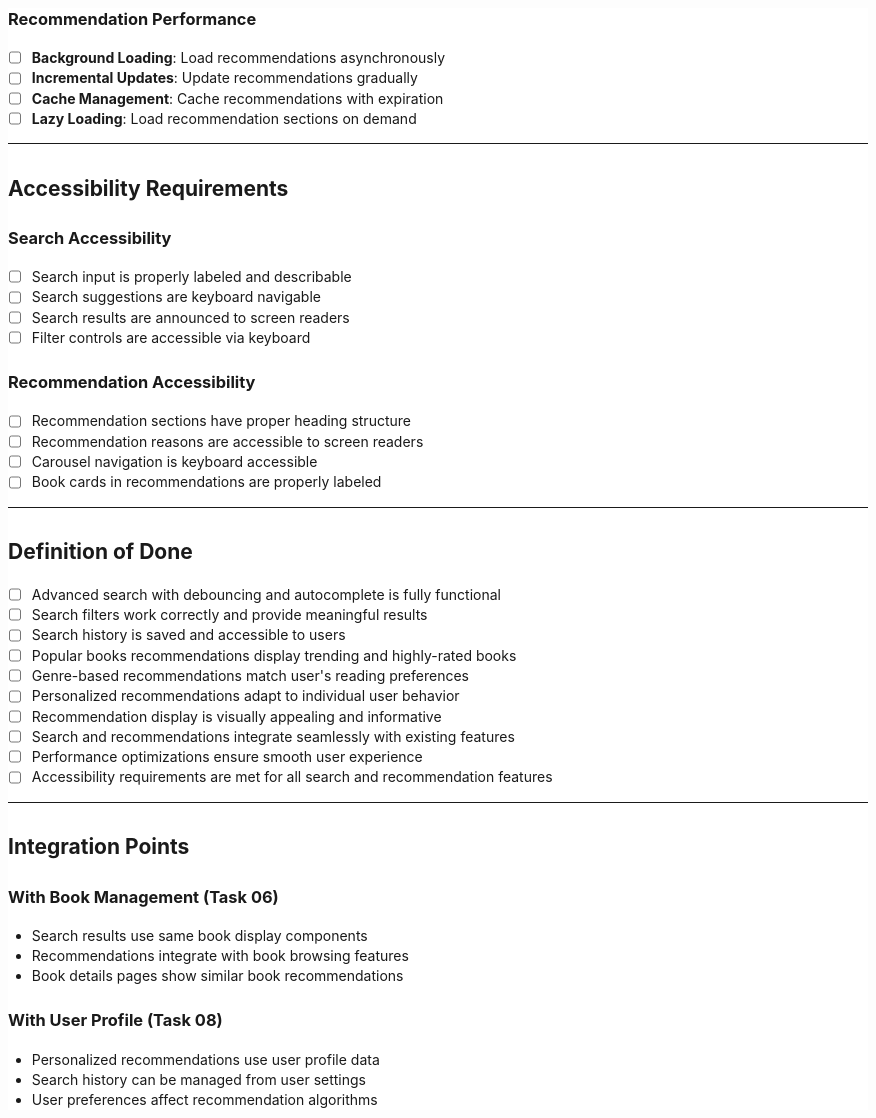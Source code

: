 ### Recommendation Performance
- [ ] **Background Loading**: Load recommendations asynchronously
- [ ] **Incremental Updates**: Update recommendations gradually
- [ ] **Cache Management**: Cache recommendations with expiration
- [ ] **Lazy Loading**: Load recommendation sections on demand

---

## Accessibility Requirements

### Search Accessibility
- [ ] Search input is properly labeled and describable
- [ ] Search suggestions are keyboard navigable
- [ ] Search results are announced to screen readers
- [ ] Filter controls are accessible via keyboard

### Recommendation Accessibility
- [ ] Recommendation sections have proper heading structure
- [ ] Recommendation reasons are accessible to screen readers
- [ ] Carousel navigation is keyboard accessible
- [ ] Book cards in recommendations are properly labeled

---

## Definition of Done

- [ ] Advanced search with debouncing and autocomplete is fully functional
- [ ] Search filters work correctly and provide meaningful results
- [ ] Search history is saved and accessible to users
- [ ] Popular books recommendations display trending and highly-rated books
- [ ] Genre-based recommendations match user's reading preferences
- [ ] Personalized recommendations adapt to individual user behavior
- [ ] Recommendation display is visually appealing and informative
- [ ] Search and recommendations integrate seamlessly with existing features
- [ ] Performance optimizations ensure smooth user experience
- [ ] Accessibility requirements are met for all search and recommendation features

---

## Integration Points

### With Book Management (Task 06)
- Search results use same book display components
- Recommendations integrate with book browsing features
- Book details pages show similar book recommendations

### With User Profile (Task 08)
- Personalized recommendations use user profile data
- Search history can be managed from user settings
- User preferences affect recommendation algorithms
